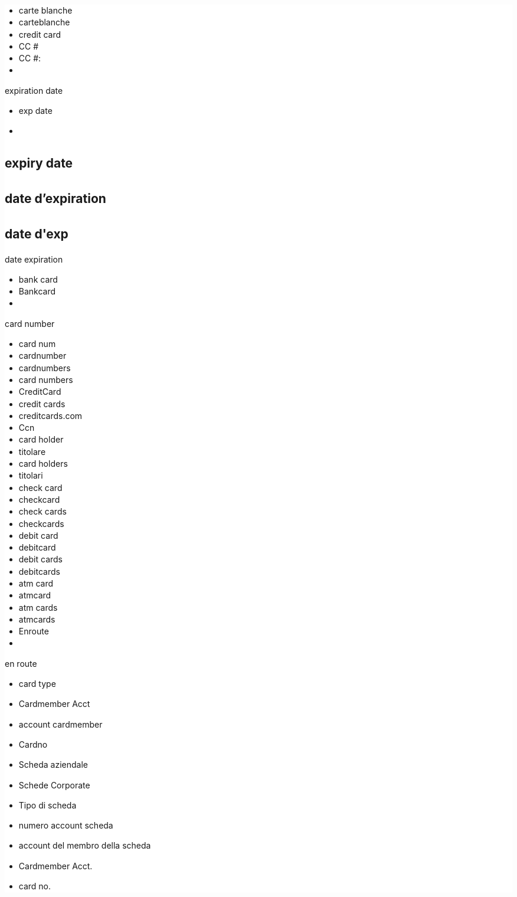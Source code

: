 - carte blanche
- carteblanche
- credit card
- CC #
- CC #:
- 
expiration date
- exp date

- 
expiry date
- 
date d’expiration
- 
date d'exp
- 
date expiration
- bank card
- Bankcard
- 
card number
- card num
- cardnumber
- cardnumbers
- card numbers
- CreditCard
- credit cards
- creditcards.com
- Ccn
- card holder
- titolare
- card holders
- titolari
- check card
- checkcard
- check cards
- checkcards
- debit card
- debitcard
- debit cards
- debitcards
- atm card
- atmcard
- atm cards
- atmcards
- Enroute
- 
en route
- card type

- Cardmember Acct
- account cardmember
- Cardno
- Scheda aziendale
- Schede Corporate
- Tipo di scheda
- numero account scheda
- account del membro della scheda
- Cardmember Acct.
- card no.
